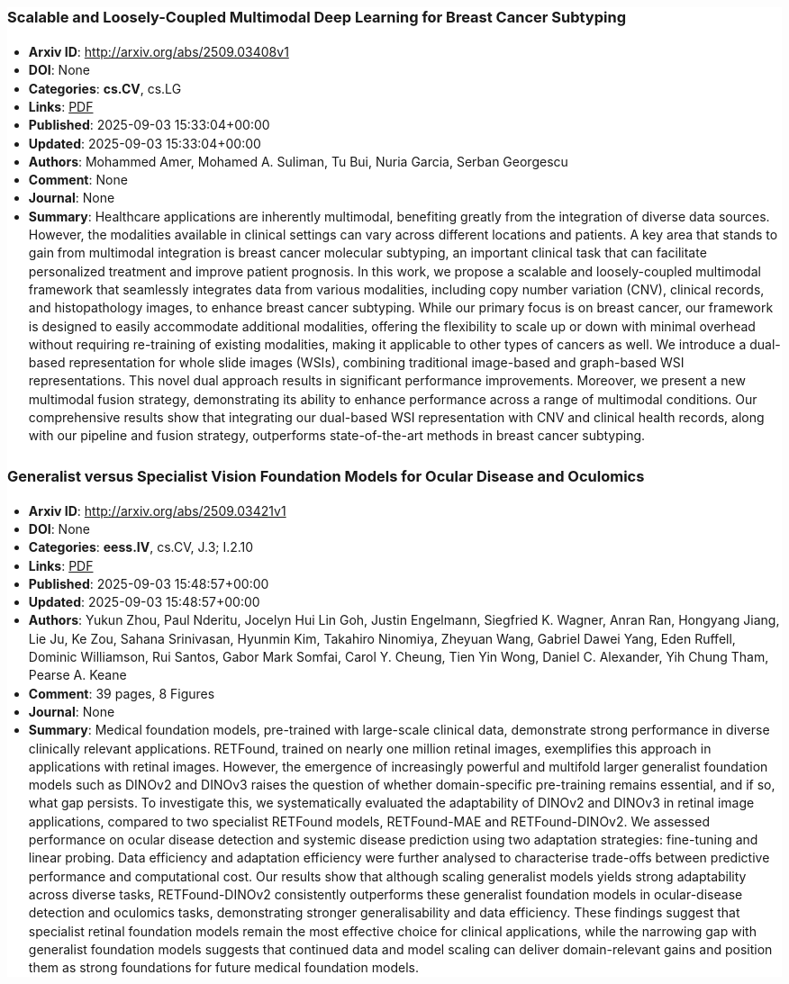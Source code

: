 

### Scalable and Loosely-Coupled Multimodal Deep Learning for Breast Cancer Subtyping
- **Arxiv ID**: http://arxiv.org/abs/2509.03408v1
- **DOI**: None
- **Categories**: **cs.CV**, cs.LG
- **Links**: [PDF](http://arxiv.org/pdf/2509.03408v1)
- **Published**: 2025-09-03 15:33:04+00:00
- **Updated**: 2025-09-03 15:33:04+00:00
- **Authors**: Mohammed Amer, Mohamed A. Suliman, Tu Bui, Nuria Garcia, Serban Georgescu
- **Comment**: None
- **Journal**: None
- **Summary**: Healthcare applications are inherently multimodal, benefiting greatly from the integration of diverse data sources. However, the modalities available in clinical settings can vary across different locations and patients. A key area that stands to gain from multimodal integration is breast cancer molecular subtyping, an important clinical task that can facilitate personalized treatment and improve patient prognosis. In this work, we propose a scalable and loosely-coupled multimodal framework that seamlessly integrates data from various modalities, including copy number variation (CNV), clinical records, and histopathology images, to enhance breast cancer subtyping. While our primary focus is on breast cancer, our framework is designed to easily accommodate additional modalities, offering the flexibility to scale up or down with minimal overhead without requiring re-training of existing modalities, making it applicable to other types of cancers as well. We introduce a dual-based representation for whole slide images (WSIs), combining traditional image-based and graph-based WSI representations. This novel dual approach results in significant performance improvements. Moreover, we present a new multimodal fusion strategy, demonstrating its ability to enhance performance across a range of multimodal conditions. Our comprehensive results show that integrating our dual-based WSI representation with CNV and clinical health records, along with our pipeline and fusion strategy, outperforms state-of-the-art methods in breast cancer subtyping.



### Generalist versus Specialist Vision Foundation Models for Ocular Disease and Oculomics
- **Arxiv ID**: http://arxiv.org/abs/2509.03421v1
- **DOI**: None
- **Categories**: **eess.IV**, cs.CV, J.3; I.2.10
- **Links**: [PDF](http://arxiv.org/pdf/2509.03421v1)
- **Published**: 2025-09-03 15:48:57+00:00
- **Updated**: 2025-09-03 15:48:57+00:00
- **Authors**: Yukun Zhou, Paul Nderitu, Jocelyn Hui Lin Goh, Justin Engelmann, Siegfried K. Wagner, Anran Ran, Hongyang Jiang, Lie Ju, Ke Zou, Sahana Srinivasan, Hyunmin Kim, Takahiro Ninomiya, Zheyuan Wang, Gabriel Dawei Yang, Eden Ruffell, Dominic Williamson, Rui Santos, Gabor Mark Somfai, Carol Y. Cheung, Tien Yin Wong, Daniel C. Alexander, Yih Chung Tham, Pearse A. Keane
- **Comment**: 39 pages, 8 Figures
- **Journal**: None
- **Summary**: Medical foundation models, pre-trained with large-scale clinical data, demonstrate strong performance in diverse clinically relevant applications. RETFound, trained on nearly one million retinal images, exemplifies this approach in applications with retinal images. However, the emergence of increasingly powerful and multifold larger generalist foundation models such as DINOv2 and DINOv3 raises the question of whether domain-specific pre-training remains essential, and if so, what gap persists. To investigate this, we systematically evaluated the adaptability of DINOv2 and DINOv3 in retinal image applications, compared to two specialist RETFound models, RETFound-MAE and RETFound-DINOv2. We assessed performance on ocular disease detection and systemic disease prediction using two adaptation strategies: fine-tuning and linear probing. Data efficiency and adaptation efficiency were further analysed to characterise trade-offs between predictive performance and computational cost. Our results show that although scaling generalist models yields strong adaptability across diverse tasks, RETFound-DINOv2 consistently outperforms these generalist foundation models in ocular-disease detection and oculomics tasks, demonstrating stronger generalisability and data efficiency. These findings suggest that specialist retinal foundation models remain the most effective choice for clinical applications, while the narrowing gap with generalist foundation models suggests that continued data and model scaling can deliver domain-relevant gains and position them as strong foundations for future medical foundation models.
